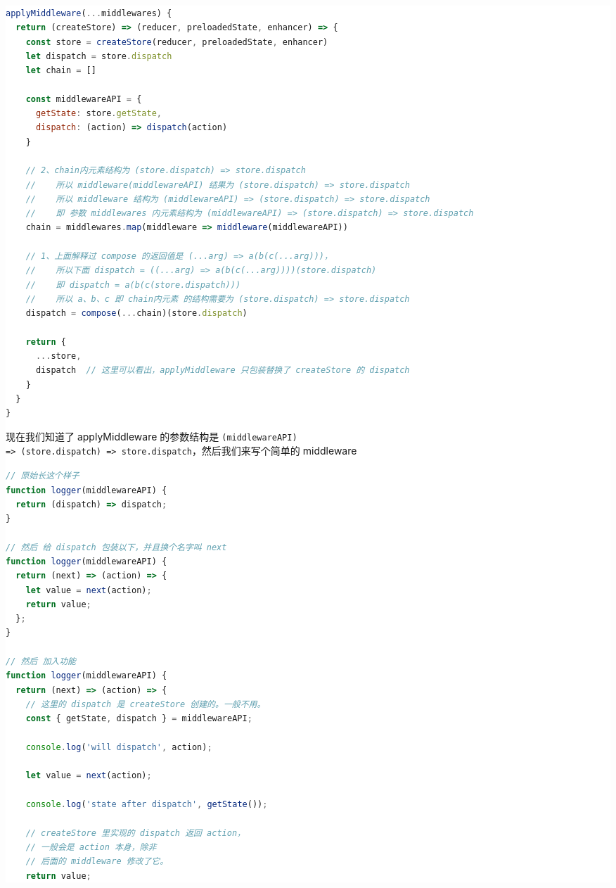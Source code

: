 ```js
applyMiddleware(...middlewares) {
  return (createStore) => (reducer, preloadedState, enhancer) => {
    const store = createStore(reducer, preloadedState, enhancer)
    let dispatch = store.dispatch
    let chain = []

    const middlewareAPI = {
      getState: store.getState,
      dispatch: (action) => dispatch(action)
    }

    // 2、chain内元素结构为 (store.dispatch) => store.dispatch
    //    所以 middleware(middlewareAPI) 结果为 (store.dispatch) => store.dispatch
    //    所以 middleware 结构为 (middlewareAPI) => (store.dispatch) => store.dispatch
    //    即 参数 middlewares 内元素结构为 (middlewareAPI) => (store.dispatch) => store.dispatch
    chain = middlewares.map(middleware => middleware(middlewareAPI))

    // 1、上面解释过 compose 的返回值是 (...arg) => a(b(c(...arg)))，
    //    所以下面 dispatch = ((...arg) => a(b(c(...arg))))(store.dispatch)
    //    即 dispatch = a(b(c(store.dispatch)))
    //    所以 a、b、c 即 chain内元素 的结构需要为 (store.dispatch) => store.dispatch
    dispatch = compose(...chain)(store.dispatch)

    return {
      ...store,
      dispatch  // 这里可以看出，applyMiddleware 只包装替换了 createStore 的 dispatch
    }
  }
}
```

现在我们知道了 applyMiddleware 的参数结构是 <code>(middlewareAPI) => (store.dispatch) => store.dispatch</code>，然后我们来写个简单的 middleware

```js
// 原始长这个样子
function logger(middlewareAPI) {
  return (dispatch) => dispatch;
}

// 然后 给 dispatch 包装以下，并且换个名字叫 next
function logger(middlewareAPI) {
  return (next) => (action) => {
    let value = next(action);
    return value;
  };
}

// 然后 加入功能
function logger(middlewareAPI) {
  return (next) => (action) => {
    // 这里的 dispatch 是 createStore 创建的。一般不用。
    const { getState, dispatch } = middlewareAPI;

    console.log('will dispatch', action);

    let value = next(action);

    console.log('state after dispatch', getState());

    // createStore 里实现的 dispatch 返回 action，
    // 一般会是 action 本身，除非
    // 后面的 middleware 修改了它。
    return value;
```